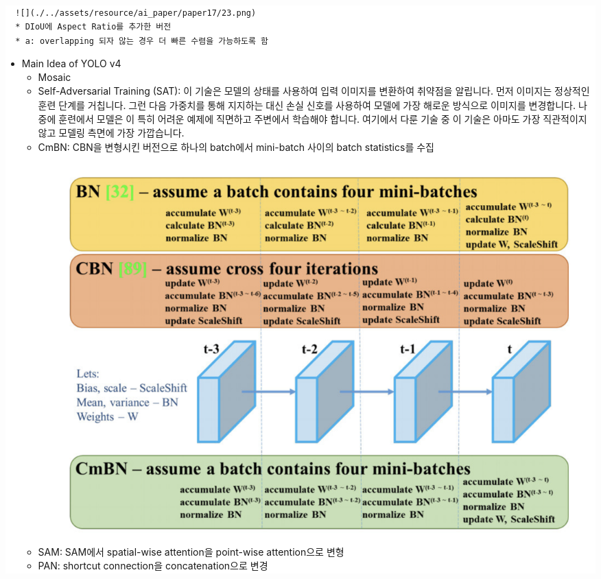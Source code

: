       ![](./../assets/resource/ai_paper/paper17/23.png)  
      * DIoU에 Aspect Ratio를 추가한 버전 
      * a: overlapping 되자 않는 경우 더 빠른 수렴을 가능하도록 함 
  
* Main Idea of YOLO v4
  * Mosaic
  * Self-Adversarial Training (SAT):
  이 기술은 모델의 상태를 사용하여 입력 이미지를 변환하여 취약점을 알립니다. 
  먼저 이미지는 정상적인 훈련 단계를 거칩니다. 그런 다음 가중치를 통해 지지하는 대신 손실 신호를 사용하여 모델에 가장 해로운 방식으로 이미지를 변경합니다.
  나중에 훈련에서 모델은 이 특히 어려운 예제에 직면하고 주변에서 학습해야 합니다. 
  여기에서 다룬 기술 중 이 기술은 아마도 가장 직관적이지 않고 모델링 측면에 가장 가깝습니다.
  * CmBN: CBN을 변형시킨 버전으로 하나의 batch에서 mini-batch 사이의 batch statistics를 수집 
  ![](./../assets/resource/ai_paper/paper17/25.png)  
  * SAM: SAM에서 spatial-wise attention을 point-wise attention으로 변형
  * PAN: shortcut connection을 concatenation으로 변경 